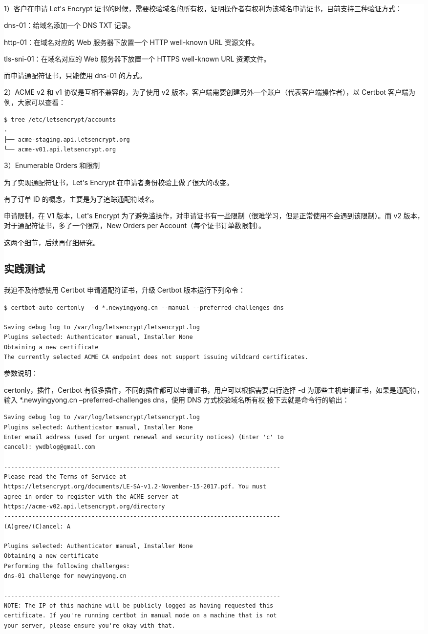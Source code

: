1）客户在申请 Let's Encrypt 证书的时候，需要校验域名的所有权，证明操作者有权利为该域名申请证书，目前支持三种验证方式：

dns-01：给域名添加一个 DNS TXT 记录。

http-01：在域名对应的 Web 服务器下放置一个 HTTP well-known URL 资源文件。

tls-sni-01：在域名对应的 Web 服务器下放置一个 HTTPS well-known URL 资源文件。

而申请通配符证书，只能使用 dns-01 的方式。

2）ACME v2 和 v1 协议是互相不兼容的，为了使用 v2 版本，客户端需要创建另外一个账户（代表客户端操作者），以 Certbot 客户端为例，大家可以查看：
```
$ tree /etc/letsencrypt/accounts
.
├── acme-staging.api.letsencrypt.org
└── acme-v01.api.letsencrypt.org
```
3）Enumerable Orders 和限制

为了实现通配符证书，Let's Encrypt 在申请者身份校验上做了很大的改变。

有了订单 ID 的概念，主要是为了追踪通配符域名。

申请限制，在 V1 版本，Let's Encrypt 为了避免滥操作，对申请证书有一些限制（很难学习，但是正常使用不会遇到该限制）。而 v2 版本，对于通配符证书，多了一个限制，New Orders per Account（每个证书订单数限制）。

这两个细节，后续再仔细研究。

## 实践测试
我迫不及待想使用 Certbot 申请通配符证书，升级 Certbot 版本运行下列命令：

```
$ certbot-auto certonly  -d *.newyingyong.cn --manual --preferred-challenges dns

Saving debug log to /var/log/letsencrypt/letsencrypt.log
Plugins selected: Authenticator manual, Installer None
Obtaining a new certificate
The currently selected ACME CA endpoint does not support issuing wildcard certificates.
```
参数说明：

certonly，插件，Certbot 有很多插件，不同的插件都可以申请证书，用户可以根据需要自行选择
-d 为那些主机申请证书，如果是通配符，输入 *.newyingyong.cn
–preferred-challenges dns，使用 DNS 方式校验域名所有权
接下去就是命令行的输出：

```
Saving debug log to /var/log/letsencrypt/letsencrypt.log
Plugins selected: Authenticator manual, Installer None
Enter email address (used for urgent renewal and security notices) (Enter 'c' to
cancel): ywdblog@gmail.com

-------------------------------------------------------------------------------
Please read the Terms of Service at
https://letsencrypt.org/documents/LE-SA-v1.2-November-15-2017.pdf. You must
agree in order to register with the ACME server at
https://acme-v02.api.letsencrypt.org/directory
-------------------------------------------------------------------------------
(A)gree/(C)ancel: A

Plugins selected: Authenticator manual, Installer None
Obtaining a new certificate
Performing the following challenges:
dns-01 challenge for newyingyong.cn

-------------------------------------------------------------------------------
NOTE: The IP of this machine will be publicly logged as having requested this
certificate. If you're running certbot in manual mode on a machine that is not
your server, please ensure you're okay with that.
```